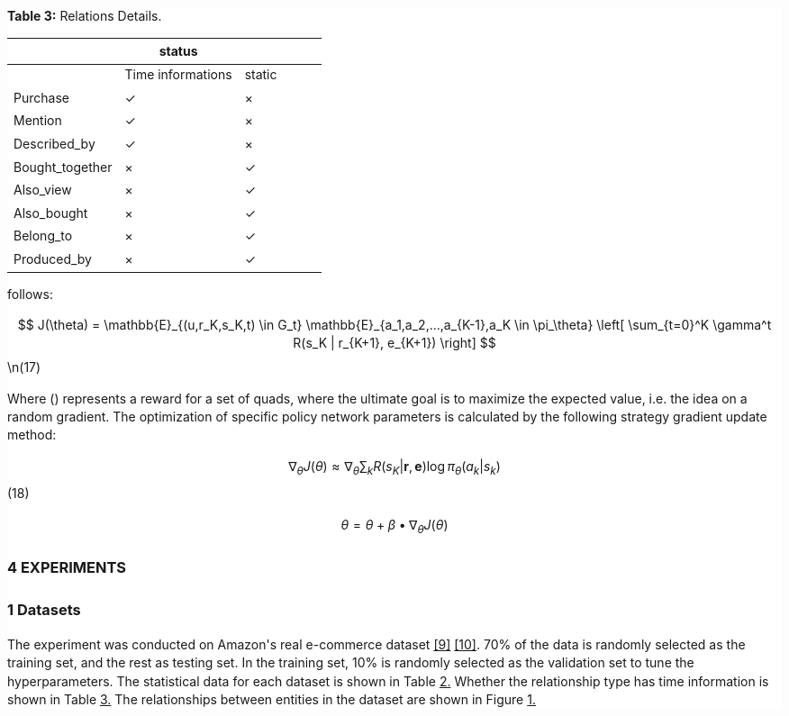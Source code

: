 **Table 3:** Relations Details.


| | status | | | | |
|-----------------|-------------------|--------|--|--|--|
| | Time informations | static | | | |
| Purchase | ✓ | × | | | |
| Mention | ✓ | × | | | |
| Described_by | ✓ | × | | | |
| Bought_together | × | ✓ | | | |
| Also_view | × | ✓ | | | |
| Also_bought | × | ✓ | | | |
| Belong_to | × | ✓ | | | |
| Produced_by | × | ✓ | | | |

follows:

$$
J(\theta) = \mathbb{E}_{(u,r_K,s_K,t) \in G_t} \mathbb{E}_{a_1,a_2,...,a_{K-1},a_K \in \pi_\theta} \left[ \sum_{t=0}^K \gamma^t R(s_K | r_{K+1}, e_{K+1}) \right]
$$
\n(17)

Where () represents a reward for a set of quads, where the ultimate goal is to maximize the expected value, i.e. the idea on a random gradient. The optimization of specific policy network parameters is calculated by the following strategy gradient update method:

$$
\nabla_{\theta} J(\theta) \approx \nabla_{\theta} \sum_{k} R(s_K | \mathbf{r}, \mathbf{e}) \log \pi_{\theta}(a_k | s_k)
$$
(18)

$$
\theta = \theta + \beta \bullet \nabla_{\theta} J(\theta) \tag{19}
$$

### 4 EXPERIMENTS

### 1 Datasets

The experiment was conducted on Amazon's real e-commerce dataset [\[9\]](#page-4-9) [\[10\]](#page-4-10). 70% of the data is randomly selected as the training set, and the rest as testing set. In the training set, 10% is randomly selected as the validation set to tune the hyperparameters. The statistical data for each dataset is shown in Table [2.](#page-2-0) Whether the relationship type has time information is shown in Table [3.](#page-2-1) The relationships between entities in the dataset are shown in Figure [1.](#page-3-0)
